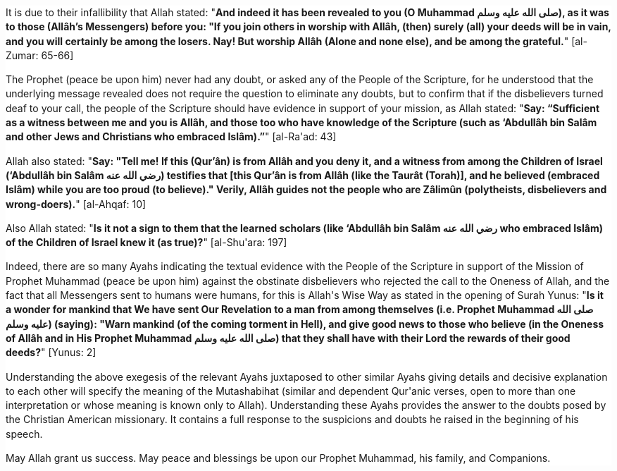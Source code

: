It is due to their infallibility that Allah stated: "**And indeed it has been revealed to you (O Muhammad صلى الله عليه وسلم), as it was to those (Allâh’s Messengers) before you: "If you join others in worship with Allâh, (then) surely (all) your deeds will be in vain, and you will certainly be among the losers. Nay! But worship Allâh (Alone and none else), and be among the grateful.**" [al-Zumar: 65-66]

The Prophet (peace be upon him) never had any doubt, or asked any of the People of the Scripture, for he understood that the underlying message revealed does not require the question to eliminate any doubts, but to confirm that if the disbelievers turned deaf to your call, the people of the Scripture should have evidence in support of your mission, as Allah stated: "**Say: “Sufficient as a witness between me and you is Allâh, and those too who have knowledge of the Scripture (such as ‘Abdullâh bin Salâm and other Jews and Christians who embraced Islâm).”**" [al-Ra'ad: 43]

Allah also stated: "**Say: "Tell me! If this (Qur’ân) is from Allâh and you deny it, and a witness from among the Children of Israel (‘Abdullâh bin Salâm رضي الله عنه) testifies that [this Qur’ân is from Allâh (like the Taurât (Torah)], and he believed (embraced Islâm) while you are too proud (to believe)." Verily, Allâh guides not the people who are Zâlimûn (polytheists, disbelievers and wrong-doers).**" [al-Ahqaf: 10]

Also Allah stated: "**Is it not a sign to them that the learned scholars (like ‘Abdullâh bin Salâm رضي الله عنه who embraced Islâm) of the Children of Israel knew it (as true)?**" [al-Shu'ara: 197]

Indeed, there are so many Ayahs indicating the textual evidence with the People of the Scripture in support of the Mission of Prophet Muhammad (peace be upon him) against the obstinate disbelievers who rejected the call to the Oneness of Allah, and the fact that all Messengers sent to humans were humans, for this is Allah's Wise Way as stated in the opening of Surah Yunus: "**Is it a wonder for mankind that We have sent Our Revelation to a man from among themselves (i.e. Prophet Muhammad صلى الله عليه وسلم) (saying): "Warn mankind (of the coming torment in Hell), and give good news to those who believe (in the Oneness of Allâh and in His Prophet Muhammad صلى الله عليه وسلم) that they shall have with their Lord the rewards of their good deeds?**" [Yunus: 2]

Understanding the above exegesis of the relevant Ayahs juxtaposed to other similar Ayahs giving details and decisive explanation to each other will specify the meaning of the Mutashabihat (similar and dependent Qur'anic verses, open to more than one interpretation or whose meaning is known only to Allah). Understanding these Ayahs provides the answer to the doubts posed by the Christian American missionary. It contains a full response to the suspicions and doubts he raised in the beginning of his speech.

May Allah grant us success. May peace and blessings be upon our Prophet Muhammad, his family, and Companions.



